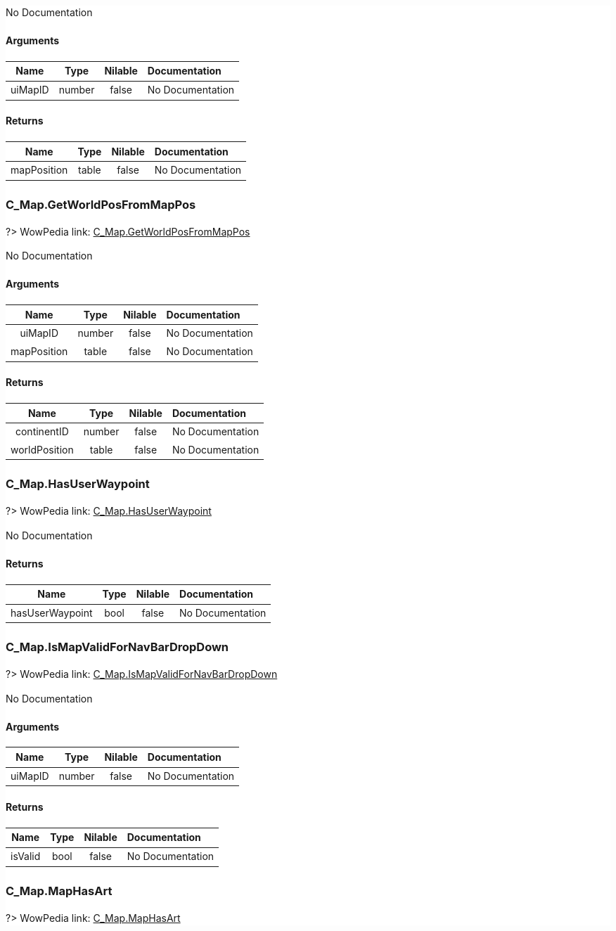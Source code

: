 No Documentation

#### Arguments
|Name|Type|Nilable|Documentation|
|:---:|:---:|:---:|:---|
|uiMapID|number|false|No Documentation|
#### Returns
|Name|Type|Nilable|Documentation|
|:---:|:---:|:---:|:---|
|mapPosition|table|false|No Documentation|
### C_Map.GetWorldPosFromMapPos
?> WowPedia link: [C_Map.GetWorldPosFromMapPos](https://wow.gamepedia.com/API_C_Map.GetWorldPosFromMapPos)

No Documentation

#### Arguments
|Name|Type|Nilable|Documentation|
|:---:|:---:|:---:|:---|
|uiMapID|number|false|No Documentation|
|mapPosition|table|false|No Documentation|
#### Returns
|Name|Type|Nilable|Documentation|
|:---:|:---:|:---:|:---|
|continentID|number|false|No Documentation|
|worldPosition|table|false|No Documentation|
### C_Map.HasUserWaypoint
?> WowPedia link: [C_Map.HasUserWaypoint](https://wow.gamepedia.com/API_C_Map.HasUserWaypoint)

No Documentation

#### Returns
|Name|Type|Nilable|Documentation|
|:---:|:---:|:---:|:---|
|hasUserWaypoint|bool|false|No Documentation|
### C_Map.IsMapValidForNavBarDropDown
?> WowPedia link: [C_Map.IsMapValidForNavBarDropDown](https://wow.gamepedia.com/API_C_Map.IsMapValidForNavBarDropDown)

No Documentation

#### Arguments
|Name|Type|Nilable|Documentation|
|:---:|:---:|:---:|:---|
|uiMapID|number|false|No Documentation|
#### Returns
|Name|Type|Nilable|Documentation|
|:---:|:---:|:---:|:---|
|isValid|bool|false|No Documentation|
### C_Map.MapHasArt
?> WowPedia link: [C_Map.MapHasArt](https://wow.gamepedia.com/API_C_Map.MapHasArt)

